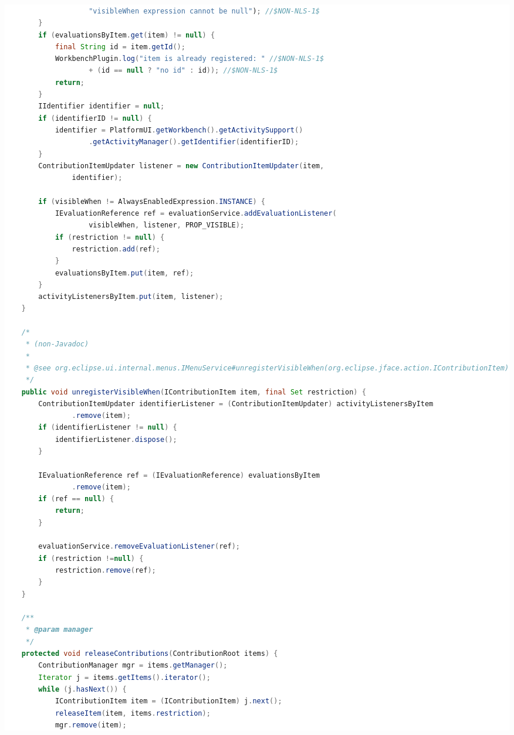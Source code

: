```java
					"visibleWhen expression cannot be null"); //$NON-NLS-1$
		}
		if (evaluationsByItem.get(item) != null) {
			final String id = item.getId();
			WorkbenchPlugin.log("item is already registered: " //$NON-NLS-1$
					+ (id == null ? "no id" : id)); //$NON-NLS-1$
			return;
		}
		IIdentifier identifier = null;
		if (identifierID != null) {
			identifier = PlatformUI.getWorkbench().getActivitySupport()
					.getActivityManager().getIdentifier(identifierID);
		}
		ContributionItemUpdater listener = new ContributionItemUpdater(item,
				identifier);

		if (visibleWhen != AlwaysEnabledExpression.INSTANCE) {
			IEvaluationReference ref = evaluationService.addEvaluationListener(
					visibleWhen, listener, PROP_VISIBLE);
			if (restriction != null) {
				restriction.add(ref);
			}
			evaluationsByItem.put(item, ref);
		}
		activityListenersByItem.put(item, listener);
	}

	/*
	 * (non-Javadoc)
	 * 
	 * @see org.eclipse.ui.internal.menus.IMenuService#unregisterVisibleWhen(org.eclipse.jface.action.IContributionItem)
	 */
	public void unregisterVisibleWhen(IContributionItem item, final Set restriction) {
		ContributionItemUpdater identifierListener = (ContributionItemUpdater) activityListenersByItem
				.remove(item);
		if (identifierListener != null) {
			identifierListener.dispose();
		}

		IEvaluationReference ref = (IEvaluationReference) evaluationsByItem
				.remove(item);
		if (ref == null) {
			return;
		}

		evaluationService.removeEvaluationListener(ref);
		if (restriction !=null) {
			restriction.remove(ref);
		}
	}

	/**
	 * @param manager
	 */
	protected void releaseContributions(ContributionRoot items) {
		ContributionManager mgr = items.getManager();
		Iterator j = items.getItems().iterator();
		while (j.hasNext()) {
			IContributionItem item = (IContributionItem) j.next();
			releaseItem(item, items.restriction);
			mgr.remove(item);
```